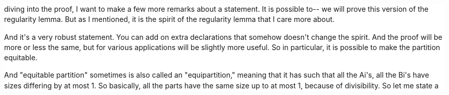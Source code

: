   <span m="1266650">diving</span> <span m="1266920">into</span> <span m="1267130">the</span>
  <span m="1267190">proof,</span> <span m="1267490">I</span> <span m="1267760">want</span>
  <span m="1267970">to</span> <span m="1268030">make</span> <span m="1268210">a</span>
  <span m="1268270">few</span> <span m="1268450">more</span> <span m="1268630">remarks</span>
  <span m="1269350">about</span> <span m="1269640">a</span> <span m="1269710">statement.</span>
  <span m="1275300">It</span> <span m="1275420">is</span> <span m="1275540">possible</span>
  <span m="1276050">to--</span> <span m="1278130">we</span> <span m="1278300">will</span>
  <span m="1278450">prove</span> <span m="1278780">this</span> <span m="1278990">version</span>
  <span m="1279280">of</span> <span m="1279350">the</span> <span m="1279440">regularity</span>
  <span m="1280110">lemma.</span> <span m="1281840">But</span> <span m="1282530">as</span>
  <span m="1282680">I</span> <span m="1282740">mentioned,</span> <span m="1283690">it</span>
  <span m="1284110">is</span> <span m="1284240">the</span> <span m="1284360">spirit</span>
  <span m="1284900">of</span> <span m="1284990">the</span> <span m="1285080">regularity</span>
  <span m="1285590">lemma</span> <span m="1285930">that I</span> <span m="1286190">care</span>
  <span m="1286610">more</span> <span m="1286850">about.</span></p><p><span m="1287360">And</span>
  <span m="1288260">it's</span> <span m="1288380">a</span> <span m="1288410">very</span>
  <span m="1288620">robust</span> <span m="1289160">statement.</span> <span m="1289610">You</span>
  <span m="1289700">can</span> <span m="1289940">add</span> <span m="1290150">on</span>
  <span m="1290690">extra</span> <span m="1291020">declarations</span> <span m="1292070">that</span>
  <span m="1292530">somehow</span> <span m="1292830">doesn't</span> <span m="1293060">change</span>
  <span m="1293360">the</span> <span m="1293420">spirit.</span> <span m="1293780">And</span>
  <span m="1293870">the</span> <span m="1293960">proof</span> <span m="1294260">will</span>
  <span m="1294620">be</span> <span m="1294770">more</span> <span m="1294980">or</span>
  <span m="1295010">less</span> <span m="1295250">the</span> <span m="1295340">same,</span>
  <span m="1295610">but</span> <span m="1295880">for</span> <span m="1296240">various</span>
  <span m="1296630">applications</span> <span m="1297230">will</span> <span m="1297350">be</span>
  <span m="1297440">slightly</span> <span m="1297830">more</span> <span m="1297980">useful.</span>
  <span m="1298770">So</span> <span m="1298790">in</span> <span m="1298880">particular,</span>
  <span m="1299870">it</span> <span m="1300020">is</span> <span m="1300110">possible</span>
  <span m="1300620">to</span> <span m="1300740">make</span> <span m="1301300">the</span>
  <span m="1301430">partition</span> <span m="1302330">equitable.</span></p><p><span
  m="1316060">And</span> <span m="1316750">&quot;equitable</span> <span m="1317140">partition&quot;</span>
  <span m="1317620">sometimes</span> <span m="1318000">is</span> <span m="1318130">also</span>
  <span m="1318550">called</span> <span m="1318820">an</span> <span m="1318960">&quot;equipartition,&quot;</span>
  <span m="1324210">meaning</span> <span m="1324540">that</span> <span m="1324840">it</span>
  <span m="1324930">has</span> <span m="1327000">such</span> <span m="1327270">that</span>
  <span m="1327600">all</span> <span m="1327840">the</span> <span m="1328260">Ai's,</span>
  <span m="1329070">all</span> <span m="1329490">the</span> <span m="1329750">Bi's</span>
  <span m="1330330">have</span> <span m="1330510">sizes</span> <span m="1331560">differing</span>
  <span m="1332340">by</span> <span m="1332640">at most</span> <span m="1332970">1.</span>
  <span m="1339090">So</span> <span m="1339220">basically,</span> <span m="1340420">all</span>
  <span m="1340570">the</span> <span m="1340690">parts</span> <span m="1341020">have</span>
  <span m="1341110">the</span> <span m="1341200">same</span> <span m="1341440">size</span>
  <span m="1342190">up</span> <span m="1342310">to</span> <span m="1342430">at most</span>
  <span m="1342730">1,</span> <span m="1342910">because</span> <span m="1343210">of</span>
  <span m="1343330">divisibility.</span> <span m="1345700">So</span> <span m="1346210">let</span>
  <span m="1346360">me</span> <span m="1346450">state</span> <span m="1346750">a</span>
